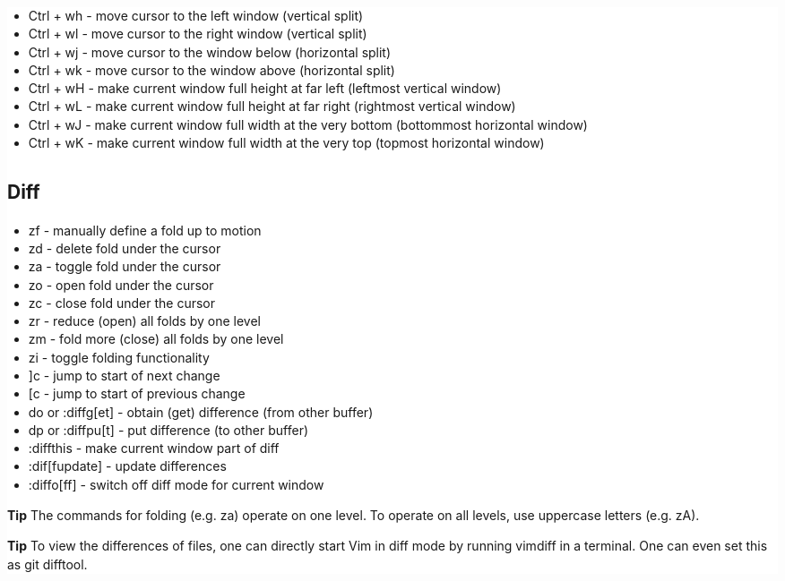 -   Ctrl + wh - move cursor to the left window (vertical split)
-   Ctrl + wl - move cursor to the right window (vertical split)
-   Ctrl + wj - move cursor to the window below (horizontal split)
-   Ctrl + wk - move cursor to the window above (horizontal split)
-   Ctrl + wH - make current window full height at far left (leftmost vertical window)
-   Ctrl + wL - make current window full height at far right (rightmost vertical window)
-   Ctrl + wJ - make current window full width at the very bottom (bottommost horizontal window)
-   Ctrl + wK - make current window full width at the very top (topmost horizontal window)

## Diff

-   zf - manually define a fold up to motion
-   zd - delete fold under the cursor
-   za - toggle fold under the cursor
-   zo - open fold under the cursor
-   zc - close fold under the cursor
-   zr - reduce (open) all folds by one level
-   zm - fold more (close) all folds by one level
-   zi - toggle folding functionality
-   ]c - jump to start of next change
-   [c - jump to start of previous change
-   do or :diffg[et] - obtain (get) difference (from other buffer)
-   dp or :diffpu[t] - put difference (to other buffer)
-   :diffthis - make current window part of diff
-   :dif[fupdate] - update differences
-   :diffo[ff] - switch off diff mode for current window

**Tip** The commands for folding (e.g. za) operate on one level. To operate on all levels, use uppercase letters (e.g. zA).

**Tip** To view the differences of files, one can directly start Vim in diff mode by running vimdiff in a terminal. One can even set this as git difftool.
